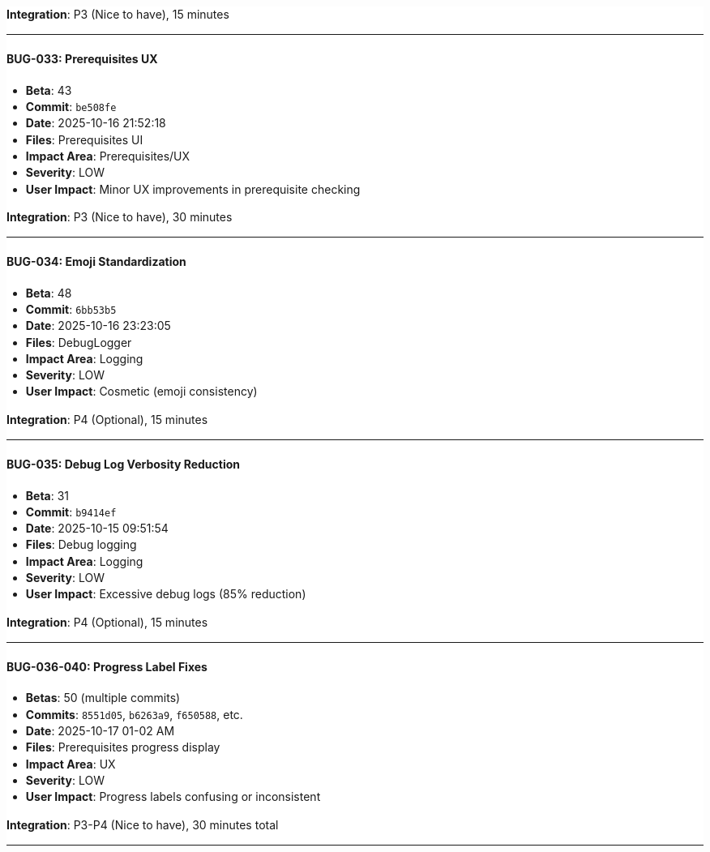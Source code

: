 **Integration**: P3 (Nice to have), 15 minutes

---

#### BUG-033: Prerequisites UX
- **Beta**: 43
- **Commit**: `be508fe`
- **Date**: 2025-10-16 21:52:18
- **Files**: Prerequisites UI
- **Impact Area**: Prerequisites/UX
- **Severity**: LOW
- **User Impact**: Minor UX improvements in prerequisite checking

**Integration**: P3 (Nice to have), 30 minutes

---

#### BUG-034: Emoji Standardization
- **Beta**: 48
- **Commit**: `6bb53b5`
- **Date**: 2025-10-16 23:23:05
- **Files**: DebugLogger
- **Impact Area**: Logging
- **Severity**: LOW
- **User Impact**: Cosmetic (emoji consistency)

**Integration**: P4 (Optional), 15 minutes

---

#### BUG-035: Debug Log Verbosity Reduction
- **Beta**: 31
- **Commit**: `b9414ef`
- **Date**: 2025-10-15 09:51:54
- **Files**: Debug logging
- **Impact Area**: Logging
- **Severity**: LOW
- **User Impact**: Excessive debug logs (85% reduction)

**Integration**: P4 (Optional), 15 minutes

---

#### BUG-036-040: Progress Label Fixes
- **Betas**: 50 (multiple commits)
- **Commits**: `8551d05`, `b6263a9`, `f650588`, etc.
- **Date**: 2025-10-17 01-02 AM
- **Files**: Prerequisites progress display
- **Impact Area**: UX
- **Severity**: LOW
- **User Impact**: Progress labels confusing or inconsistent

**Integration**: P3-P4 (Nice to have), 30 minutes total

---
